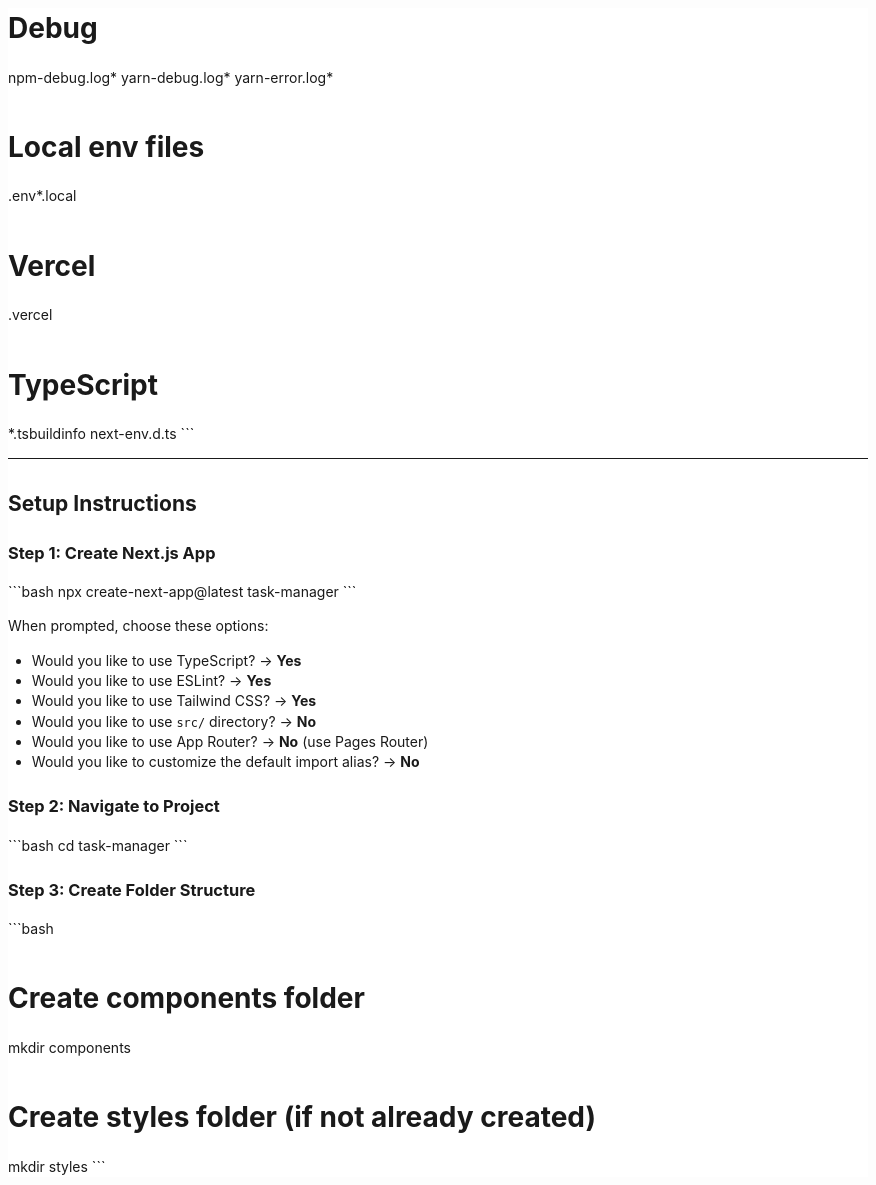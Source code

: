 # Debug
npm-debug.log*
yarn-debug.log*
yarn-error.log*

# Local env files
.env*.local

# Vercel
.vercel

# TypeScript
*.tsbuildinfo
next-env.d.ts
\`\`\`

---

##  Setup Instructions

### Step 1: Create Next.js App
\`\`\`bash
npx create-next-app@latest task-manager
\`\`\`

When prompted, choose these options:
-  Would you like to use TypeScript? → **Yes**
-  Would you like to use ESLint? → **Yes**
-  Would you like to use Tailwind CSS? → **Yes**
-  Would you like to use `src/` directory? → **No**
-  Would you like to use App Router? → **No** (use Pages Router)
-  Would you like to customize the default import alias? → **No**

### Step 2: Navigate to Project
\`\`\`bash
cd task-manager
\`\`\`

### Step 3: Create Folder Structure
\`\`\`bash
# Create components folder
mkdir components

# Create styles folder (if not already created)
mkdir styles
\`\`\`
